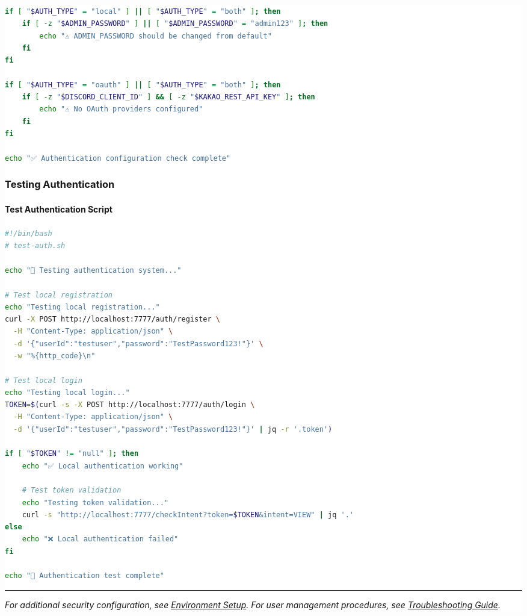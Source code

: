 ```bash
if [ "$AUTH_TYPE" = "local" ] || [ "$AUTH_TYPE" = "both" ]; then
    if [ -z "$ADMIN_PASSWORD" ] || [ "$ADMIN_PASSWORD" = "admin123" ]; then
        echo "⚠️ ADMIN_PASSWORD should be changed from default"
    fi
fi

if [ "$AUTH_TYPE" = "oauth" ] || [ "$AUTH_TYPE" = "both" ]; then
    if [ -z "$DISCORD_CLIENT_ID" ] && [ -z "$KAKAO_REST_API_KEY" ]; then
        echo "⚠️ No OAuth providers configured"
    fi
fi

echo "✅ Authentication configuration check complete"
```

### Testing Authentication

#### Test Authentication Script
```bash
#!/bin/bash
# test-auth.sh

echo "🧪 Testing authentication system..."

# Test local registration
echo "Testing local registration..."
curl -X POST http://localhost:7777/auth/register \
  -H "Content-Type: application/json" \
  -d '{"userId":"testuser","password":"TestPassword123!"}' \
  -w "%{http_code}\n"

# Test local login
echo "Testing local login..."
TOKEN=$(curl -s -X POST http://localhost:7777/auth/login \
  -H "Content-Type: application/json" \
  -d '{"userId":"testuser","password":"TestPassword123!"}' | jq -r '.token')

if [ "$TOKEN" != "null" ]; then
    echo "✅ Local authentication working"
    
    # Test token validation
    echo "Testing token validation..."
    curl -s "http://localhost:7777/checkIntent?token=$TOKEN&intent=VIEW" | jq '.'
else
    echo "❌ Local authentication failed"
fi

echo "🧪 Authentication test complete"
```

---

*For additional security configuration, see [Environment Setup](environment-setup.md). For user management procedures, see [Troubleshooting Guide](../operations/troubleshooting.md).*